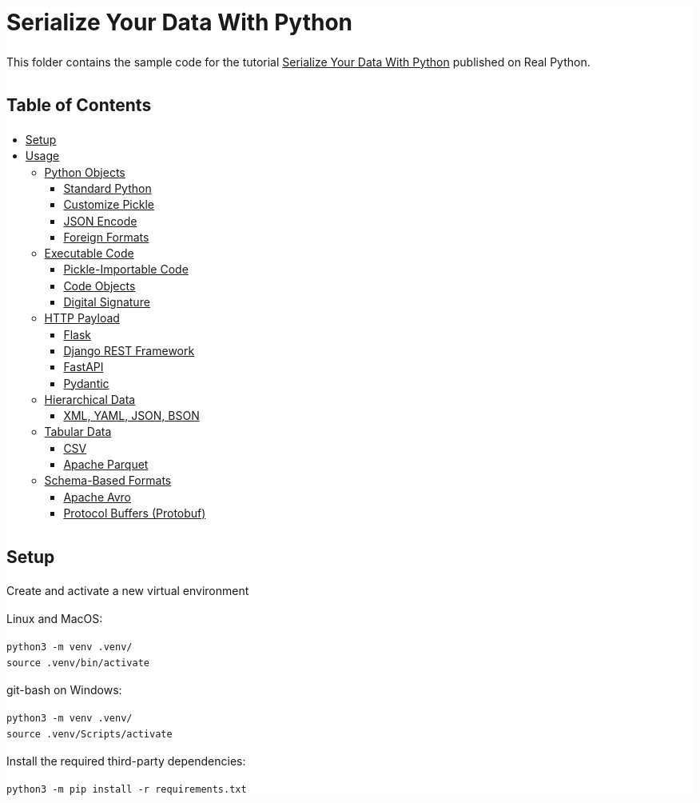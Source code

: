 # Serialize Your Data With Python

This folder contains the sample code for the tutorial [Serialize Your Data With Python](https://realpython.com/python-serialize-data/) published on Real Python.

## Table of Contents

- [Setup](#setup)
- [Usage](#usage)
    - [Python Objects](##python-objects)
        - [Standard Python](#standard-python)
        - [Customize Pickle](#customize-pickle)
        - [JSON Encode](#json-encode)
        - [Foreign Formats](#foreign-formats)
    - [Executable Code](#executable-code)
        - [Pickle-Importable Code](#pickle-importable-code)
        - [Code Objects](#code-objects)
        - [Digital Signature](#digital-signature)
    - [HTTP Payload](#http-payload)
        - [Flask](#flask)
        - [Django REST Framework](#django-rest-framework)
        - [FastAPI](#fastapi)
        - [Pydantic](#pydantic)
    - [Hierarchical Data](#hierarchical-data)
        - [XML, YAML, JSON, BSON](#xml-yaml-json-bson)
    - [Tabular Data](#tabular-data)
        - [CSV](#csv)
        - [Apache Parquet](#apache-parquet)
    - [Schema-Based Formats](#schema-based-formats)
        - [Apache Avro](#apache-avro)
        - [Protocol Buffers (Protobuf)](#protocol-buffers-protobuf)

## Setup

Create and activate a new virtual environment

Linux and MacOS:

```shell
python3 -m venv .venv/
source .venv/bin/activate
```

git-bash on Windows:

```shell
python3 -m venv .venv/
source .venv/Scripts/activate
```

Install the required third-party dependencies:

```shell
python3 -m pip install -r requirements.txt
```
